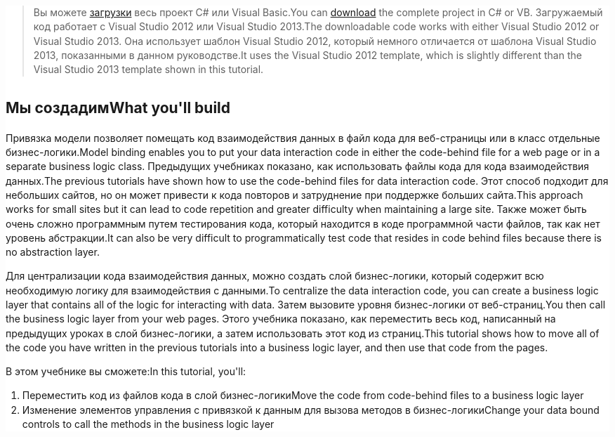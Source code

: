> <span data-ttu-id="ff5ba-112">Вы можете [загрузки](https://go.microsoft.com/fwlink/?LinkId=286116) весь проект C# или Visual Basic.</span><span class="sxs-lookup"><span data-stu-id="ff5ba-112">You can [download](https://go.microsoft.com/fwlink/?LinkId=286116) the complete project in C# or VB.</span></span> <span data-ttu-id="ff5ba-113">Загружаемый код работает с Visual Studio 2012 или Visual Studio 2013.</span><span class="sxs-lookup"><span data-stu-id="ff5ba-113">The downloadable code works with either Visual Studio 2012 or Visual Studio 2013.</span></span> <span data-ttu-id="ff5ba-114">Она использует шаблон Visual Studio 2012, который немного отличается от шаблона Visual Studio 2013, показанными в данном руководстве.</span><span class="sxs-lookup"><span data-stu-id="ff5ba-114">It uses the Visual Studio 2012 template, which is slightly different than the Visual Studio 2013 template shown in this tutorial.</span></span>


## <a name="what-youll-build"></a><span data-ttu-id="ff5ba-115">Мы создадим</span><span class="sxs-lookup"><span data-stu-id="ff5ba-115">What you'll build</span></span>

<span data-ttu-id="ff5ba-116">Привязка модели позволяет помещать код взаимодействия данных в файл кода для веб-страницы или в класс отдельные бизнес-логики.</span><span class="sxs-lookup"><span data-stu-id="ff5ba-116">Model binding enables you to put your data interaction code in either the code-behind file for a web page or in a separate business logic class.</span></span> <span data-ttu-id="ff5ba-117">Предыдущих учебниках показано, как использовать файлы кода для кода взаимодействия данных.</span><span class="sxs-lookup"><span data-stu-id="ff5ba-117">The previous tutorials have shown how to use the code-behind files for data interaction code.</span></span> <span data-ttu-id="ff5ba-118">Этот способ подходит для небольших сайтов, но он может привести к кода повторов и затруднение при поддержке больших сайта.</span><span class="sxs-lookup"><span data-stu-id="ff5ba-118">This approach works for small sites but it can lead to code repetition and greater difficulty when maintaining a large site.</span></span> <span data-ttu-id="ff5ba-119">Также может быть очень сложно программным путем тестирования кода, который находится в коде программной части файлов, так как нет уровень абстракции.</span><span class="sxs-lookup"><span data-stu-id="ff5ba-119">It can also be very difficult to programmatically test code that resides in code behind files because there is no abstraction layer.</span></span>

<span data-ttu-id="ff5ba-120">Для централизации кода взаимодействия данных, можно создать слой бизнес-логики, который содержит всю необходимую логику для взаимодействия с данными.</span><span class="sxs-lookup"><span data-stu-id="ff5ba-120">To centralize the data interaction code, you can create a business logic layer that contains all of the logic for interacting with data.</span></span> <span data-ttu-id="ff5ba-121">Затем вызовите уровня бизнес-логики от веб-страниц.</span><span class="sxs-lookup"><span data-stu-id="ff5ba-121">You then call the business logic layer from your web pages.</span></span> <span data-ttu-id="ff5ba-122">Этого учебника показано, как переместить весь код, написанный на предыдущих уроках в слой бизнес-логики, а затем использовать этот код из страниц.</span><span class="sxs-lookup"><span data-stu-id="ff5ba-122">This tutorial shows how to move all of the code you have written in the previous tutorials into a business logic layer, and then use that code from the pages.</span></span>

<span data-ttu-id="ff5ba-123">В этом учебнике вы сможете:</span><span class="sxs-lookup"><span data-stu-id="ff5ba-123">In this tutorial, you'll:</span></span>

1. <span data-ttu-id="ff5ba-124">Переместить код из файлов кода в слой бизнес-логики</span><span class="sxs-lookup"><span data-stu-id="ff5ba-124">Move the code from code-behind files to a business logic layer</span></span>
2. <span data-ttu-id="ff5ba-125">Изменение элементов управления с привязкой к данным для вызова методов в бизнес-логики</span><span class="sxs-lookup"><span data-stu-id="ff5ba-125">Change your data bound controls to call the methods in the business logic layer</span></span>
